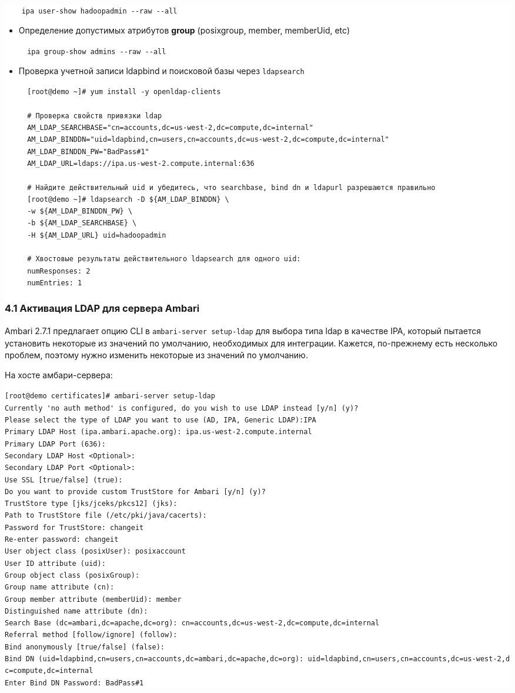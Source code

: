 	
		ipa user-show hadoopadmin --raw --all
	
- Определение допустимых атрибутов **group** (posixgroup, member, memberUid, etc)

		ipa group-show admins --raw --all
	
- Проверка учетной записи ldapbind и поисковой базы через `ldapsearch`

		[root@demo ~]# yum install -y openldap-clients 
		
		# Проверка свойств привязки ldap
		AM_LDAP_SEARCHBASE="cn=accounts,dc=us-west-2,dc=compute,dc=internal"
		AM_LDAP_BINDDN="uid=ldapbind,cn=users,cn=accounts,dc=us-west-2,dc=compute,dc=internal"
		AM_LDAP_BINDDN_PW="BadPass#1"
		AM_LDAP_URL=ldaps://ipa.us-west-2.compute.internal:636
		
		# Найдите действительный uid и убедитесь, что searchbase, bind dn и ldapurl разрешаются правильно
		[root@demo ~]# ldapsearch -D ${AM_LDAP_BINDDN} \
		-w ${AM_LDAP_BINDDN_PW} \
		-b ${AM_LDAP_SEARCHBASE} \
		-H ${AM_LDAP_URL} uid=hadoopadmin
		
		# Хвостовые результаты действительного ldapsearch для одного uid:
		numResponses: 2
		numEntries: 1


### 4.1 Активация LDAP для сервера Ambari

Ambari 2.7.1 предлагает опцию CLI в `ambari-server setup-ldap` для выбора типа ldap в качестве IPA, который пытается установить некоторые из значений по умолчанию, необходимых для интеграции. Кажется, по-прежнему есть несколько проблем, поэтому нужно изменить некоторые из значений по умолчанию.

На хосте амбари-сервера:

```
[root@demo certificates]# ambari-server setup-ldap
Currently 'no auth method' is configured, do you wish to use LDAP instead [y/n] (y)?  
Please select the type of LDAP you want to use (AD, IPA, Generic LDAP):IPA
Primary LDAP Host (ipa.ambari.apache.org): ipa.us-west-2.compute.internal
Primary LDAP Port (636):
Secondary LDAP Host <Optional>:
Secondary LDAP Port <Optional>:
Use SSL [true/false] (true):
Do you want to provide custom TrustStore for Ambari [y/n] (y)?
TrustStore type [jks/jceks/pkcs12] (jks):
Path to TrustStore file (/etc/pki/java/cacerts):
Password for TrustStore: changeit
Re-enter password: changeit
User object class (posixUser): posixaccount
User ID attribute (uid):
Group object class (posixGroup):
Group name attribute (cn):
Group member attribute (memberUid): member
Distinguished name attribute (dn):
Search Base (dc=ambari,dc=apache,dc=org): cn=accounts,dc=us-west-2,dc=compute,dc=internal
Referral method [follow/ignore] (follow):
Bind anonymously [true/false] (false):
Bind DN (uid=ldapbind,cn=users,cn=accounts,dc=ambari,dc=apache,dc=org): uid=ldapbind,cn=users,cn=accounts,dc=us-west-2,dc=compute,dc=internal
Enter Bind DN Password: BadPass#1
```